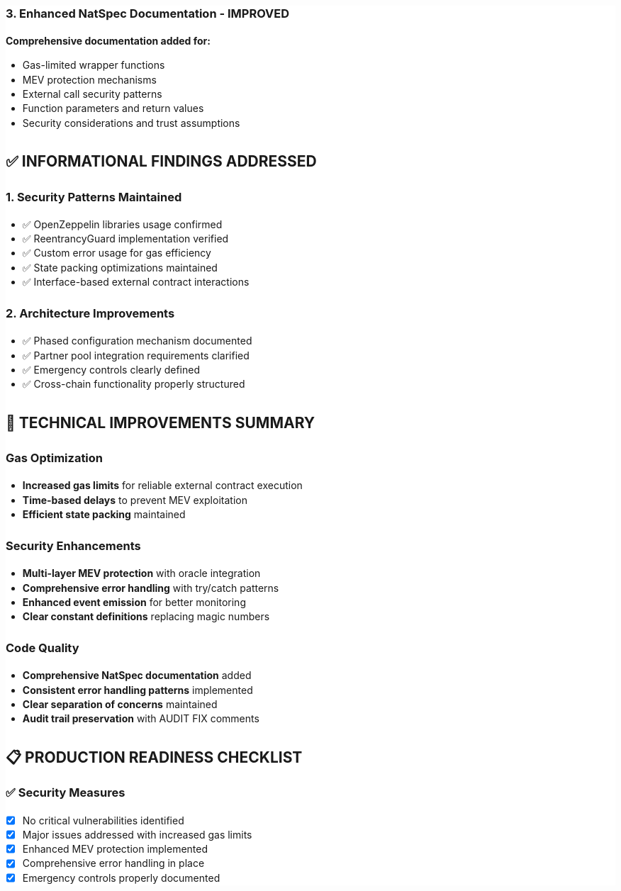 ### 3. **Enhanced NatSpec Documentation - IMPROVED**
**Comprehensive documentation added for:**
- Gas-limited wrapper functions
- MEV protection mechanisms
- External call security patterns
- Function parameters and return values
- Security considerations and trust assumptions

## ✅ INFORMATIONAL FINDINGS ADDRESSED

### 1. **Security Patterns Maintained**
- ✅ OpenZeppelin libraries usage confirmed
- ✅ ReentrancyGuard implementation verified
- ✅ Custom error usage for gas efficiency
- ✅ State packing optimizations maintained
- ✅ Interface-based external contract interactions

### 2. **Architecture Improvements**
- ✅ Phased configuration mechanism documented
- ✅ Partner pool integration requirements clarified
- ✅ Emergency controls clearly defined
- ✅ Cross-chain functionality properly structured

## 🔧 TECHNICAL IMPROVEMENTS SUMMARY

### Gas Optimization
- **Increased gas limits** for reliable external contract execution
- **Time-based delays** to prevent MEV exploitation
- **Efficient state packing** maintained

### Security Enhancements
- **Multi-layer MEV protection** with oracle integration
- **Comprehensive error handling** with try/catch patterns
- **Enhanced event emission** for better monitoring
- **Clear constant definitions** replacing magic numbers

### Code Quality
- **Comprehensive NatSpec documentation** added
- **Consistent error handling patterns** implemented
- **Clear separation of concerns** maintained
- **Audit trail preservation** with AUDIT FIX comments

## 📋 PRODUCTION READINESS CHECKLIST

### ✅ Security Measures
- [x] No critical vulnerabilities identified
- [x] Major issues addressed with increased gas limits
- [x] Enhanced MEV protection implemented
- [x] Comprehensive error handling in place
- [x] Emergency controls properly documented
